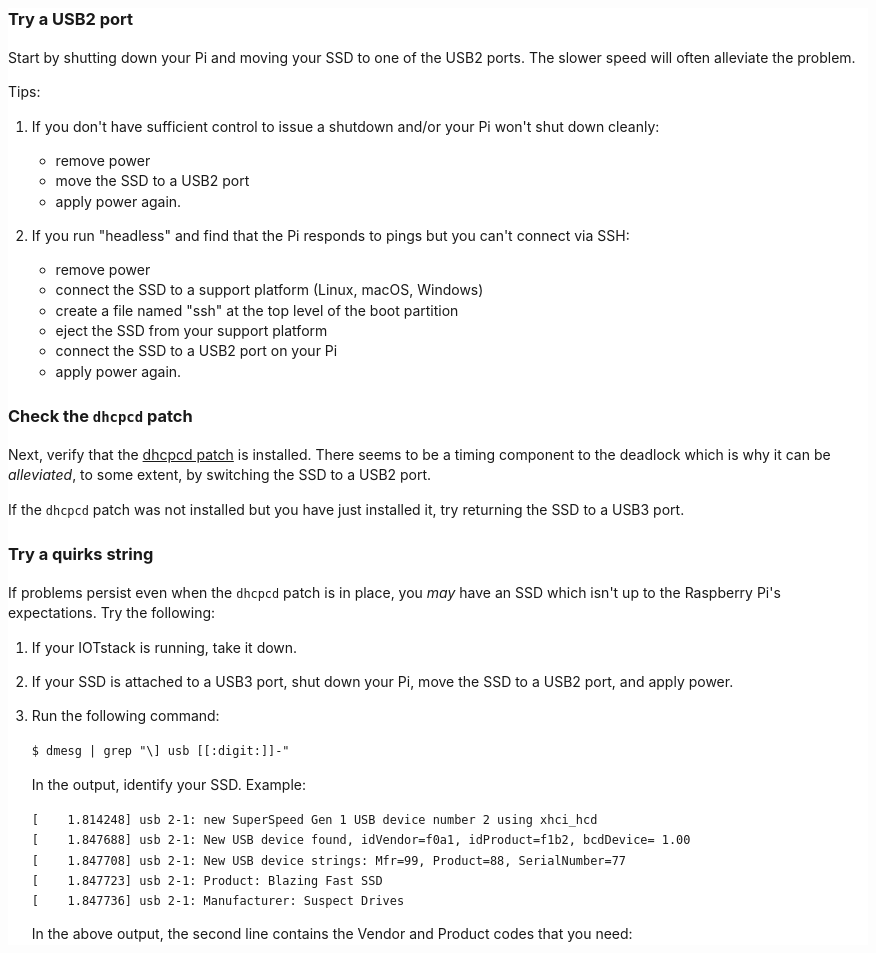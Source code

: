 ### Try a USB2 port

Start by shutting down your Pi and moving your SSD to one of the USB2 ports. The slower speed will often alleviate the problem.

Tips:

1. If you don't have sufficient control to issue a shutdown and/or your Pi won't shut down cleanly:

	- remove power
	- move the SSD to a USB2 port
	- apply power again.

2. If you run "headless" and find that the Pi responds to pings but you can't connect via SSH:

	- remove power
	- connect the SSD to a support platform (Linux, macOS, Windows)
	- create a file named "ssh" at the top level of the boot partition
	- eject the SSD from your support platform
	- connect the SSD to a USB2 port on your Pi
	- apply power again.

### Check the `dhcpcd` patch

Next, verify that the [dhcpcd patch](https://sensorsiot.github.io/IOTstack/Basic_setup/#patch-1-restrict-dhcp) is installed. There seems to be a timing component to the deadlock which is why it can be *alleviated*, to some extent, by switching the SSD to a USB2 port.

If the `dhcpcd` patch was not installed but you have just installed it, try returning the SSD to a USB3 port.

### Try a quirks string

If problems persist even when the `dhcpcd` patch is in place, you *may* have an SSD which isn't up to the Raspberry Pi's expectations. Try the following:

1. If your IOTstack is running, take it down.
2. If your SSD is attached to a USB3 port, shut down your Pi, move the SSD to a USB2 port, and apply power.
3. Run the following command:

	``` console
	$ dmesg | grep "\] usb [[:digit:]]-"
	```
 
	In the output, identify your SSD. Example:

	```
	[    1.814248] usb 2-1: new SuperSpeed Gen 1 USB device number 2 using xhci_hcd
	[    1.847688] usb 2-1: New USB device found, idVendor=f0a1, idProduct=f1b2, bcdDevice= 1.00
	[    1.847708] usb 2-1: New USB device strings: Mfr=99, Product=88, SerialNumber=77
	[    1.847723] usb 2-1: Product: Blazing Fast SSD
	[    1.847736] usb 2-1: Manufacturer: Suspect Drives
	```

	In the above output, the second line contains the Vendor and Product codes that you need:
